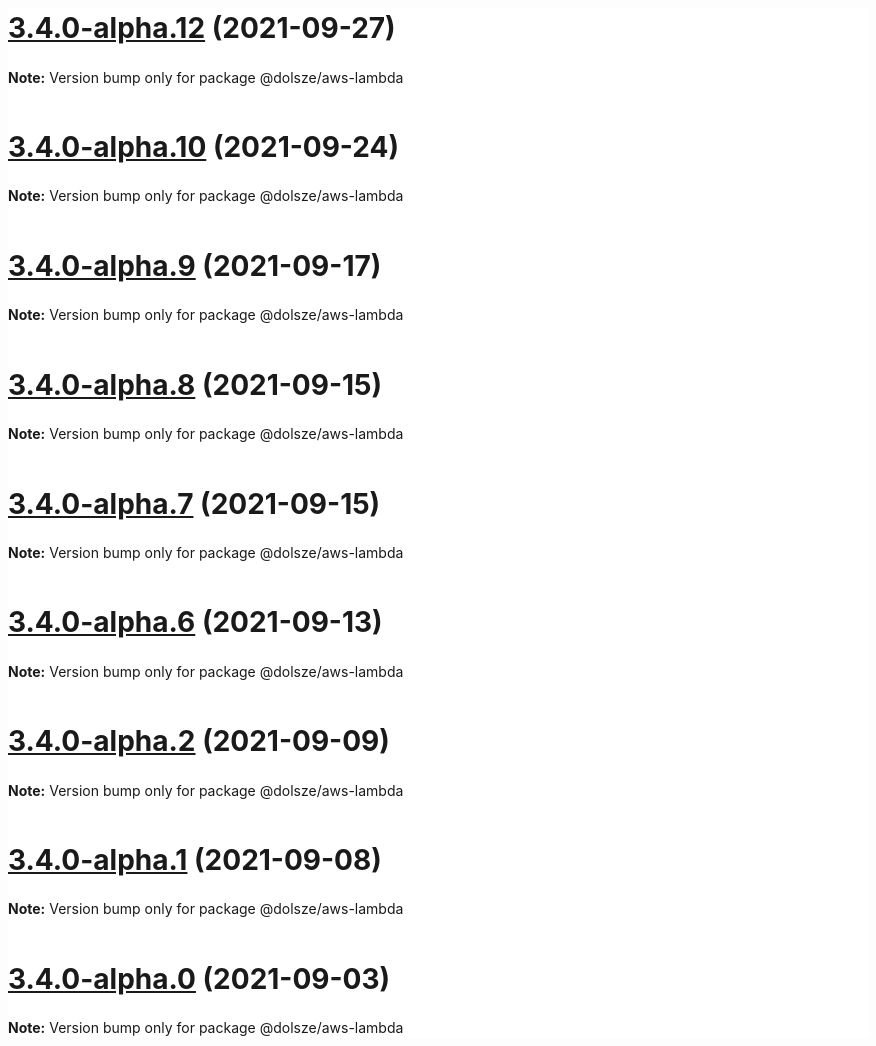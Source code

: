 # [3.4.0-alpha.12](https://github.com/nike1v/serverless-next13/compare/v3.4.0-alpha.11...v3.4.0-alpha.12) (2021-09-27)

**Note:** Version bump only for package @dolsze/aws-lambda

# [3.4.0-alpha.10](https://github.com/nike1v/serverless-next13/compare/v3.4.0-alpha.9...v3.4.0-alpha.10) (2021-09-24)

**Note:** Version bump only for package @dolsze/aws-lambda

# [3.4.0-alpha.9](https://github.com/nike1v/serverless-next13/compare/v3.4.0-alpha.8...v3.4.0-alpha.9) (2021-09-17)

**Note:** Version bump only for package @dolsze/aws-lambda

# [3.4.0-alpha.8](https://github.com/nike1v/serverless-next13/compare/v3.4.0-alpha.7...v3.4.0-alpha.8) (2021-09-15)

**Note:** Version bump only for package @dolsze/aws-lambda

# [3.4.0-alpha.7](https://github.com/nike1v/serverless-next13/compare/v3.4.0-alpha.6...v3.4.0-alpha.7) (2021-09-15)

**Note:** Version bump only for package @dolsze/aws-lambda

# [3.4.0-alpha.6](https://github.com/nike1v/serverless-next13/compare/v3.4.0-alpha.5...v3.4.0-alpha.6) (2021-09-13)

**Note:** Version bump only for package @dolsze/aws-lambda

# [3.4.0-alpha.2](https://github.com/nike1v/serverless-next13/compare/v3.4.0-alpha.1...v3.4.0-alpha.2) (2021-09-09)

**Note:** Version bump only for package @dolsze/aws-lambda

# [3.4.0-alpha.1](https://github.com/nike1v/serverless-next13/compare/v3.4.0-alpha.0...v3.4.0-alpha.1) (2021-09-08)

**Note:** Version bump only for package @dolsze/aws-lambda

# [3.4.0-alpha.0](https://github.com/nike1v/serverless-next13/compare/v3.3.1-alpha.1...v3.4.0-alpha.0) (2021-09-03)

**Note:** Version bump only for package @dolsze/aws-lambda
